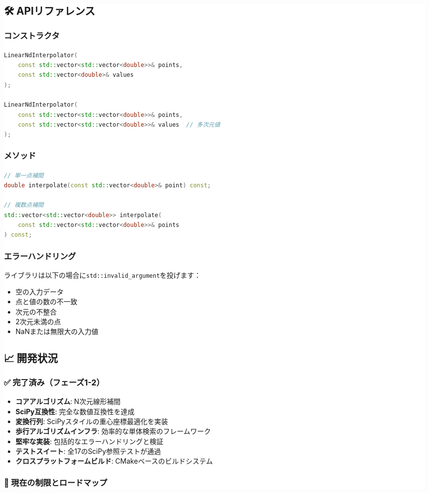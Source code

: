 ## 🛠️ APIリファレンス

### コンストラクタ

```cpp
LinearNdInterpolator(
    const std::vector<std::vector<double>>& points, 
    const std::vector<double>& values
);

LinearNdInterpolator(
    const std::vector<std::vector<double>>& points, 
    const std::vector<std::vector<double>>& values  // 多次元値
);
```

### メソッド

```cpp
// 単一点補間
double interpolate(const std::vector<double>& point) const;

// 複数点補間
std::vector<std::vector<double>> interpolate(
    const std::vector<std::vector<double>>& points
) const;
```

### エラーハンドリング

ライブラリは以下の場合に`std::invalid_argument`を投げます：
- 空の入力データ
- 点と値の数の不一致
- 次元の不整合
- 2次元未満の点
- NaNまたは無限大の入力値

## 📈 開発状況

### ✅ 完了済み（フェーズ1-2）

- **コアアルゴリズム**: N次元線形補間
- **SciPy互換性**: 完全な数値互換性を達成
- **変換行列**: SciPyスタイルの重心座標最適化を実装
- **歩行アルゴリズムインフラ**: 効率的な単体検索のフレームワーク
- **堅牢な実装**: 包括的なエラーハンドリングと検証
- **テストスイート**: 全17のSciPy参照テストが通過
- **クロスプラットフォームビルド**: CMakeベースのビルドシステム

### 🚧 現在の制限とロードマップ
